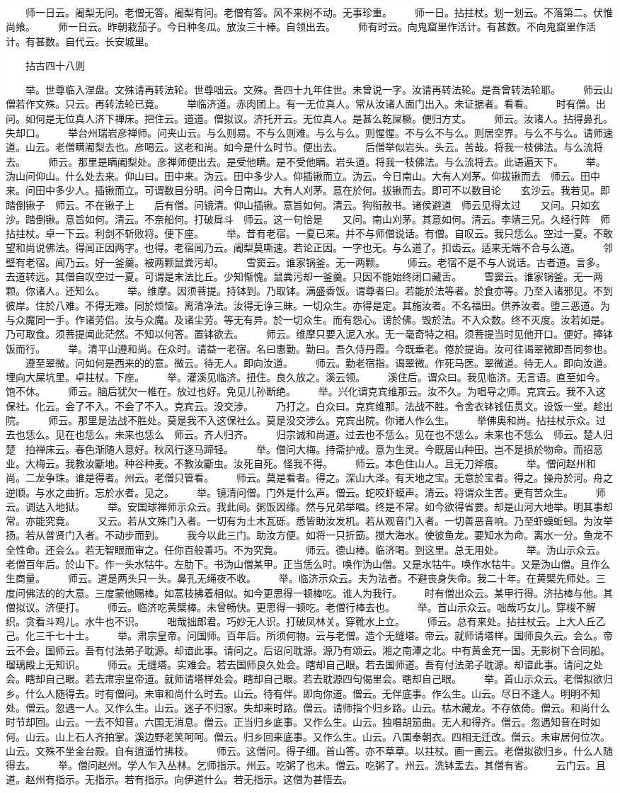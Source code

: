 　　师一日云。阇梨无问。老僧无答。阇梨有问。老僧有答。风不来树不动。无事珍重。
　　师一日。拈拄杖。划一划云。不落第二。伏惟尚飨。
　　师一日云。昨朝栽茄子。今日种冬瓜。放汝三十棒。自领出去。
　　师有时云。向鬼窟里作活计。有甚数。不向鬼窟里作活计。有甚数。自代云。长安城里。

　　拈古四十八则

　　举。世尊临入涅盘。文殊请再转法轮。世尊咄云。文殊。吾四十九年住世。未曾说一字。汝请再转法轮。是吾曾转法轮耶。
　　师云山僧若作文殊。只云。再转法轮已竟。
　　举临济道。赤肉团上。有一无位真人。常从汝诸人面门出入。未证据者。看看。
　　时有僧。出问。如何是无位真人济下禅床。把住云。道道。僧拟议。济托开云。无位真人。是甚么乾屎橛。便归方丈。
　　师云。汝诸人。拈得鼻孔。失却口。
　　举台州瑞岩彦禅师。问夹山云。与么则易。不与么则难。与么与么。则惺惺。不与么不与么。则居空界。与么不与么。请师速道。山云。老僧瞒阇梨去也。彦喝云。这老和尚。如今是什么时节。便出去。
　　后僧举似岩头。头云。苦哉。将我一枝佛法。与么流将去。
　　师云。那里是瞒阇梨处。彦禅师便出去。是受他瞒。是不受他瞒。岩头道。将我一枝佛法。与么流将去。此语遍天下。
　　举。沩山问仰山。什么处去来。仰山曰。田中来。沩云。田中多少人。仰插锹而立。沩云。今日南山。大有人刈茅。仰拔锹而去　师云。田中来。问田中多少人。插锹而立。可谓数目分明。问今日南山。大有人刈茅。意在於何。拔锹而去。即可不以数目论　　玄沙云。我若见。即踏倒锹子　师云。不在锹子上　　后有僧。问镜清。仰山插锹。意旨如何。清云。狗衔赦书。诸侯避道　师云见得太过　　又问。只如玄沙。踏倒锹。意旨如何。清云。不奈船何。打破戽斗　师云。这一句恰是　　又问。南山刈茅。其意如何。清云。李靖三兄。久经行阵　师拈拄杖。卓一下云。利剑不斩败将。便下座。
　　举。昔有老宿。一夏已来。并不与师僧说话。有僧。自叹云。我只恁么。空过一夏。不敢望和尚说佛法。得闻正因两字。也得。老宿闻乃云。阇梨莫嘶速。若论正因。一字也无。与么道了。扣齿云。适来无端不合与么道。
　　邻壁有老宿。闻乃云。好一釜羹。被两颗鼠粪污却。
　　雪窦云。谁家锅釜。无一两颗。
　　师云。老宿不是不与人说话。古者道。言多。去道转远。其僧自叹空过一夏。可谓是末法比丘。少知惭愧。鼠粪污却一釜羹。只因不能始终闭口藏舌。
　　雪窦云。谁家锅釜。无一两颗。你诸人。还知么。
　　举。维摩。因须菩提。持钵到。乃取钵。满盛香饭。谓尊者曰。若能於法等者。於食亦等。乃至入诸邪见。不到彼岸。住於八难。不得无难。同於烦恼。离清净法。汝得无诤三昧。一切众生。亦得是定。其施汝者。不名福田。供养汝者。堕三恶道。为与众魔同一手。作诸劳侣。汝与众魔。及诸尘劳。等无有异。於一切众生。而有怨心。谤於佛。毁於法。不入众数。终不灭度。汝若如是。乃可取食。须菩提闻此茫然。不知以何答。置钵欲去。
　　师云。维摩只要入泥入水。无一毫奇特之相。须菩提当时见他开口。便好。捧钵饭而行。
　　举。清平山遵和尚。在众时。请益一老宿。名曰惠勤。勤曰。吾久侍丹霞。今既垂老。倦於提诲。汝可往谒翠微即吾同参也。
　　遵至翠微。问如何是西来的的意。微云。待无人。即向汝道。
　　师云。勤老宿指。谒翠微。作死马医。翠微道。待无人。即向汝道。埋向大屎坑里。卓拄杖。下座。
　　举。灌溪见临济。扭住。良久放之。溪云领。
　　溪住后。谓众曰。我见临济。无言语。直至如今。饱不休。
　　师云。脑后犹欠一椎在。放过也好。免见儿孙断绝。
　　举。兴化谓克宾维那云。汝不久。为唱导之师。克宾云。我不入这保社。化云。会了不入。不会了不入。克宾云。没交涉。
　　乃打之。白众曰。克宾维那。法战不胜。令舍衣钵钱伍贯文。设饭一堂。趁出院。
　　师云。那里是法战不胜处。莫是我不入这保社么。莫是没交涉么。克宾出院。你诸人作么生。
　　举佛奥和尚。拈拄杖示众。过去也恁么。见在也恁么。未来也恁么　师云。齐人归齐。
　　归宗诚和尚道。过去也不恁么。见在也不恁么。未来也不恁么　师云。楚人归楚　拍禅床云。春色渐随人意好。秋风行逐马蹄轻。
　　举。僧问大梅。持斋护戒。意为生灵。今既居山种田。岂不是损於物命。而招恶业。大梅云。我教汝斸地。种谷种麦。不教汝斸虫。汝死自死。怪我不得。
　　师云。本色住山人。且无刀斧痕。
　　举。僧问赵州和尚。二龙争珠。谁是得者。州云。老僧只管看。
　　师云。莫是看者。得之。深山大泽。有天地之宝。无意於宝者。得之。操舟於河。舟之逆顺。与水之曲折。忘於水者。见之。
　　举。镜清问僧。门外是什么声。僧云。蛇咬虾蟆声。清云。将谓众生苦。更有苦众生。
　　师云。调达入地狱。
　　举。安国球禅师示众云。我此间。粥饭因缘。然与兄弟举唱。终是不常。如今欲得省要。却是山河大地举。明其事却常。亦能究竟。
　　又云。若从文殊门入者。一切有为土木瓦砾。悉皆助汝发机。若从观音门入者。一切善恶音响。乃至虾蟆蚯蚓。为汝举扬。若从普贤门入者。不动步而到。
　　我今以此三门。助汝方便。如将一只折筯。搅大海水。使彼鱼龙。要知水为命。离水一分。鱼龙不全性命。还会么。若无智眼而审之。任你百般善巧。不为究竟。
　　师云。德山棒。临济喝。到这里。总无用处。
　　举。沩山示众云。老僧百年后。於山下。作一头水牯牛。左肋下。书沩山僧某甲。正当恁么时。唤作沩山僧。又是水牯牛。唤作水牯牛。又是沩山僧。且作么生商量。
　　师云。道是两头只一头。鼻孔无绳夜不收。
　　举。临济示众云。夫为法者。不避丧身失命。我二十年。在黄檗先师处。三度问佛法的的大意。三度蒙他赐棒。如蒿枝拂着相似。如今更思得一顿棒吃。谁人为我行。
　　时有僧出众云。某甲行得。济拈棒与他。其僧拟议。济便打。
　　师云。临济吃黄檗棒。未曾畅快。更思得一顿吃。老僧行棒去也。
　　举。首山示众云。咄哉巧女儿。穿梭不解织。贪看斗鸡儿。水牛也不识。
　　咄哉拙郎君。巧妙无人识。打破凤林关。穿靴水上立。
　　师云。总有来处。拈拄杖云。上大人丘乙己。化三千七十士。
　　举。肃宗皇帝。问国师。百年后。所须何物。云与老僧。造个无缝塔。帝云。就师请塔样。国师良久云。会么。帝云不会。国师云。吾有付法弟子耽源。却谙此事。请问之。后诏问耽源。源乃有颂云。湘之南潭之北。中有黄金充一国。无影树下合同船。瑠璃殿上无知识。
　　师云。无缝塔。实难会。若去国师良久处会。瞎却自己眼。若去国师道。吾有付法弟子耽源。却谙此事。请问之处会。瞎却自己眼。若去肃宗皇帝道。就师请塔样处会。瞎却自己眼。若去耽源四句偈里会。瞎却自己眼。
　　举。首山示众云。老僧拟欲归乡。什么人随得去。时有僧问。未审和尚什么时去。山云。待有伴。即向你道。僧云。无伴底事。作么生。山云。尽日不逢人。明明不知处。僧云。忽遇一人。又作么生。山云。迷子不归家。失却来时路。僧云。请师指个归乡路。山云。枯木藏龙。不存依倚。僧云。和尚什么时节却回。山云。一去不知音。六国无消息。僧云。正当归乡底事。又作么生。山云。独唱胡笳曲。无人和得齐。僧云。忽遇知音在时如何。山云。山上石人齐拍掌。溪边野老笑呵呵。僧云。归乡回来底事。又作么生。山云。八国奉朝衣。四相无迁改。僧云。未审居何位次。山云。文殊不坐金台殿。自有逍遥竹拂枝。
　　师云。这僧问。得子细。首山答。亦不草草。以拄杖。画一画云。老僧拟欲归乡。什么人随得去。
　　举。僧问赵州。学人乍入丛林。乞师指示。州云。吃粥了也未。僧云。吃粥了。州云。洗钵盂去。其僧有省。
　　云门云。且道。赵州有指示。无指示。若有指示。向伊道什么。若无指示。这僧为甚悟去。